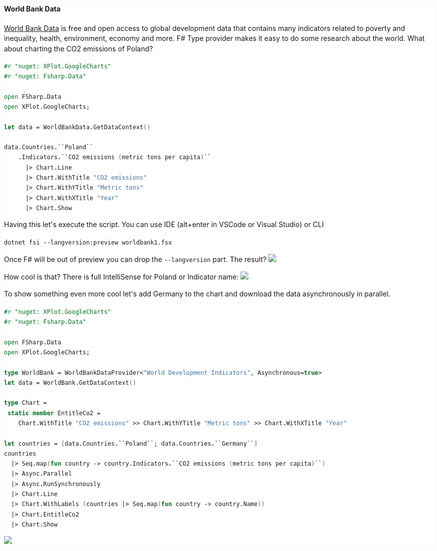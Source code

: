 #### World Bank Data
[World Bank Data](https://data.worldbank.org/) is free and open access to global development data that contains many indicators related to poverty and inequality, health, environment, economy and more. F# Type provider makes it easy to do some research about the world. What about charting the CO2 emissions of Poland? 

```fsharp
#r "nuget: XPlot.GoogleCharts"
#r "nuget: Fsharp.Data"

open FSharp.Data
open XPlot.GoogleCharts;

let data = WorldBankData.GetDataContext()

data.Countries.``Poland``
    .Indicators.``CO2 emissions (metric tons per capita)``
      |> Chart.Line
      |> Chart.WithTitle "CO2 emissions"
      |> Chart.WithYTitle "Metric tons"
      |> Chart.WithXTitle "Year"
      |> Chart.Show
```

Having this let's execute the script. You can use IDE (alt+enter in VSCode or Visual Studio) or CLI 
```
dotnet fsi --langversion:preview worldbank1.fsx
```
Once F# will be out of preview you can drop the `--langversion` part. The result?
![](/img/post5/worldbank1.png)

How cool is that? There is full IntelliSense for Poland or Indicator name:
![](/img/post5/worldbank3.png)

To show something even more cool let's add Germany to the chart and download the data asynchronously in parallel.

```fsharp 
#r "nuget: XPlot.GoogleCharts"
#r "nuget: Fsharp.Data"

open FSharp.Data
open XPlot.GoogleCharts;

type WorldBank = WorldBankDataProvider<"World Development Indicators", Asynchronous=true>
let data = WorldBank.GetDataContext()

type Chart = 
 static member EntitleCo2 =  
    Chart.WithTitle "CO2 emissions" >> Chart.WithYTitle "Metric tons" >> Chart.WithXTitle "Year"

let countries = [data.Countries.``Poland``; data.Countries.``Germany``]
countries
  |> Seq.map(fun country -> country.Indicators.``CO2 emissions (metric tons per capita)``) 
  |> Async.Parallel 
  |> Async.RunSynchronously
  |> Chart.Line
  |> Chart.WithLabels (countries |> Seq.map(fun country -> country.Name))
  |> Chart.EntitleCo2
  |> Chart.Show
```
![](/img/post5/worldbank2.png)
